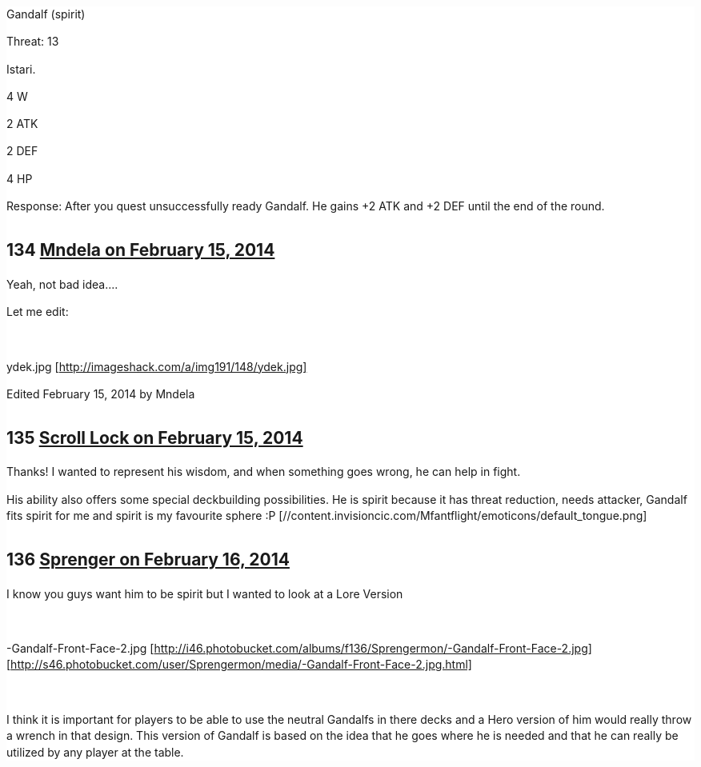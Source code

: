 Gandalf (spirit)

Threat: 13

Istari.

4 W

2 ATK

2 DEF

4 HP

Response: After you quest unsuccessfully ready Gandalf. He gains +2 ATK and +2 DEF until the end of the round.

## 134 [Mndela on February 15, 2014](https://community.fantasyflightgames.com/topic/98610-the-road-darkens-saga-news/?do=findComment&comment=985973)

Yeah, not bad idea....

Let me edit:

 

ydek.jpg [http://imageshack.com/a/img191/148/ydek.jpg]

Edited February 15, 2014 by Mndela

## 135 [Scroll Lock on February 15, 2014](https://community.fantasyflightgames.com/topic/98610-the-road-darkens-saga-news/?do=findComment&comment=985995)

Thanks!
I wanted to represent his wisdom, and when something goes wrong, he can help in fight.

His ability also offers some special deckbuilding possibilities. He is spirit because it has threat reduction, needs attacker, Gandalf fits spirit for me and spirit is my favourite sphere :P [//content.invisioncic.com/Mfantflight/emoticons/default_tongue.png]

## 136 [Sprenger on February 16, 2014](https://community.fantasyflightgames.com/topic/98610-the-road-darkens-saga-news/?do=findComment&comment=986450)

I know you guys want him to be spirit but I wanted to look at a Lore Version

 

-Gandalf-Front-Face-2.jpg [http://i46.photobucket.com/albums/f136/Sprengermon/-Gandalf-Front-Face-2.jpg] [http://s46.photobucket.com/user/Sprengermon/media/-Gandalf-Front-Face-2.jpg.html]

 

I think it is important for players to be able to use the neutral Gandalfs in there decks and a Hero version of him would really throw a wrench in that design. This version of Gandalf is based on the idea that he goes where he is needed and that he can really be utilized by any player at the table.
